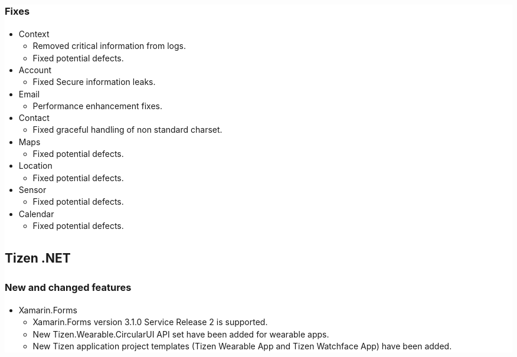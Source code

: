 ### Fixes

- Context
  - Removed critical information from logs.
  - Fixed potential defects.
- Account
  - Fixed Secure information leaks.
- Email
  - Performance enhancement fixes.
- Contact
  - Fixed graceful handling of non standard charset.
- Maps
  - Fixed potential defects.
- Location
  - Fixed potential defects.
- Sensor
  - Fixed potential defects.
- Calendar
  - Fixed potential defects.


## Tizen .NET

### New and changed features

- Xamarin.Forms
  - Xamarin.Forms version 3.1.0 Service Release 2 is supported.
  - New Tizen.Wearable.CircularUI API set have been added for wearable apps.
  - New Tizen application project templates (Tizen Wearable App and Tizen Watchface App) have been added.

